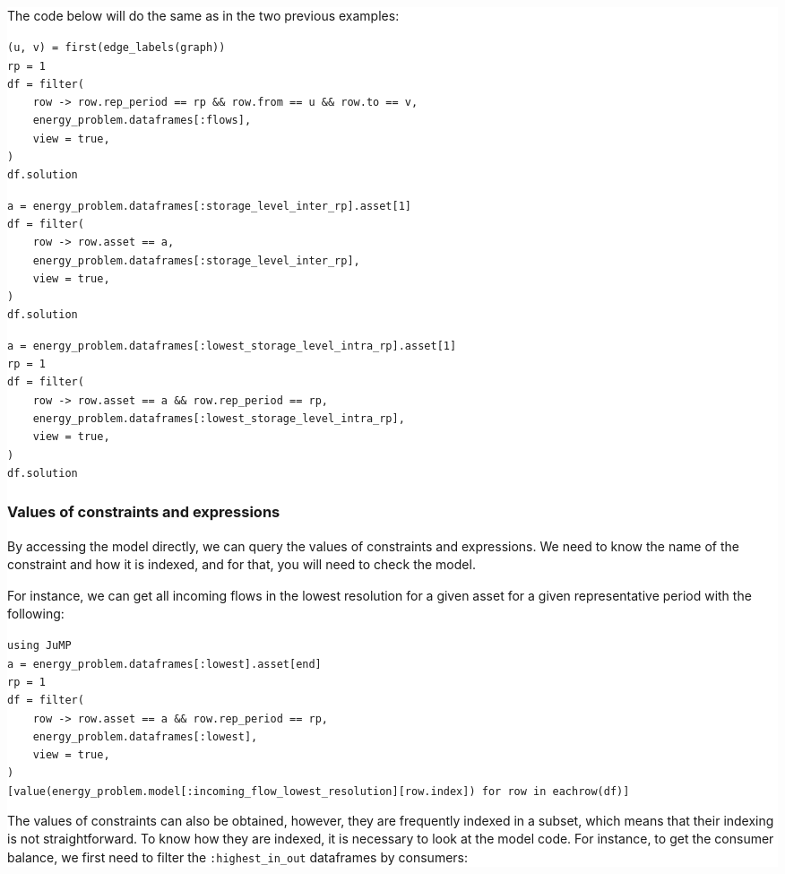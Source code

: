 The code below will do the same as in the two previous examples:

```@example solution
(u, v) = first(edge_labels(graph))
rp = 1
df = filter(
    row -> row.rep_period == rp && row.from == u && row.to == v,
    energy_problem.dataframes[:flows],
    view = true,
)
df.solution
```

```@example solution
a = energy_problem.dataframes[:storage_level_inter_rp].asset[1]
df = filter(
    row -> row.asset == a,
    energy_problem.dataframes[:storage_level_inter_rp],
    view = true,
)
df.solution
```

```@example solution
a = energy_problem.dataframes[:lowest_storage_level_intra_rp].asset[1]
rp = 1
df = filter(
    row -> row.asset == a && row.rep_period == rp,
    energy_problem.dataframes[:lowest_storage_level_intra_rp],
    view = true,
)
df.solution
```

### Values of constraints and expressions

By accessing the model directly, we can query the values of constraints and expressions.
We need to know the name of the constraint and how it is indexed, and for that, you will need to check the model.

For instance, we can get all incoming flows in the lowest resolution for a given asset for a given representative period with the following:

```@example solution
using JuMP
a = energy_problem.dataframes[:lowest].asset[end]
rp = 1
df = filter(
    row -> row.asset == a && row.rep_period == rp,
    energy_problem.dataframes[:lowest],
    view = true,
)
[value(energy_problem.model[:incoming_flow_lowest_resolution][row.index]) for row in eachrow(df)]
```

The values of constraints can also be obtained, however, they are frequently indexed in a subset, which means that their indexing is not straightforward.
To know how they are indexed, it is necessary to look at the model code.
For instance, to get the consumer balance, we first need to filter the `:highest_in_out` dataframes by consumers:
